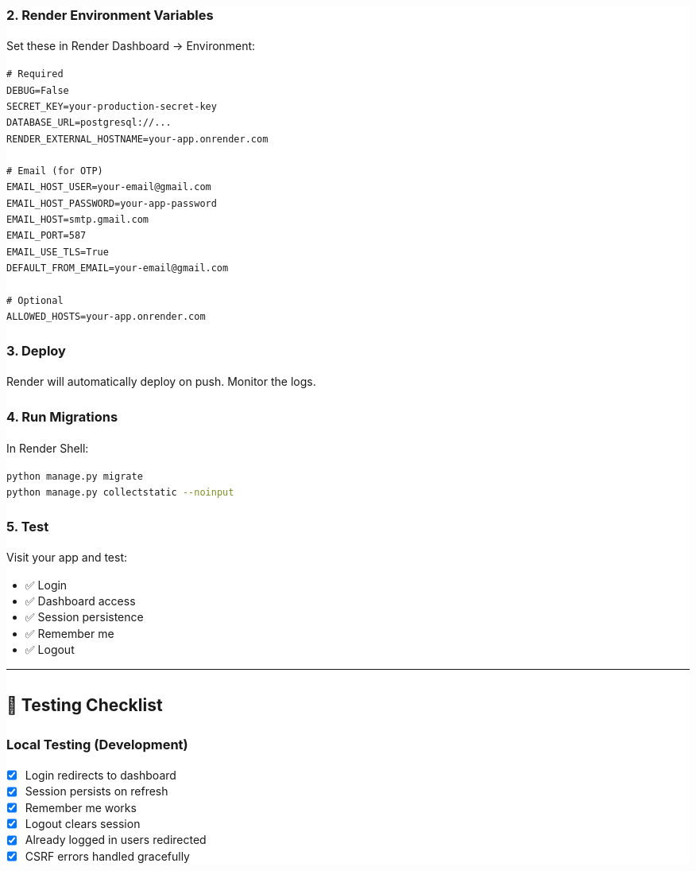 ### 2. Render Environment Variables
Set these in Render Dashboard → Environment:

```env
# Required
DEBUG=False
SECRET_KEY=your-production-secret-key
DATABASE_URL=postgresql://...
RENDER_EXTERNAL_HOSTNAME=your-app.onrender.com

# Email (for OTP)
EMAIL_HOST_USER=your-email@gmail.com
EMAIL_HOST_PASSWORD=your-app-password
EMAIL_HOST=smtp.gmail.com
EMAIL_PORT=587
EMAIL_USE_TLS=True
DEFAULT_FROM_EMAIL=your-email@gmail.com

# Optional
ALLOWED_HOSTS=your-app.onrender.com
```

### 3. Deploy
Render will automatically deploy on push. Monitor the logs.

### 4. Run Migrations
In Render Shell:
```bash
python manage.py migrate
python manage.py collectstatic --noinput
```

### 5. Test
Visit your app and test:
- ✅ Login
- ✅ Dashboard access
- ✅ Session persistence
- ✅ Remember me
- ✅ Logout

---

## 🧪 Testing Checklist

### Local Testing (Development)
- [x] Login redirects to dashboard
- [x] Session persists on refresh
- [x] Remember me works
- [x] Logout clears session
- [x] Already logged in users redirected
- [x] CSRF errors handled gracefully
